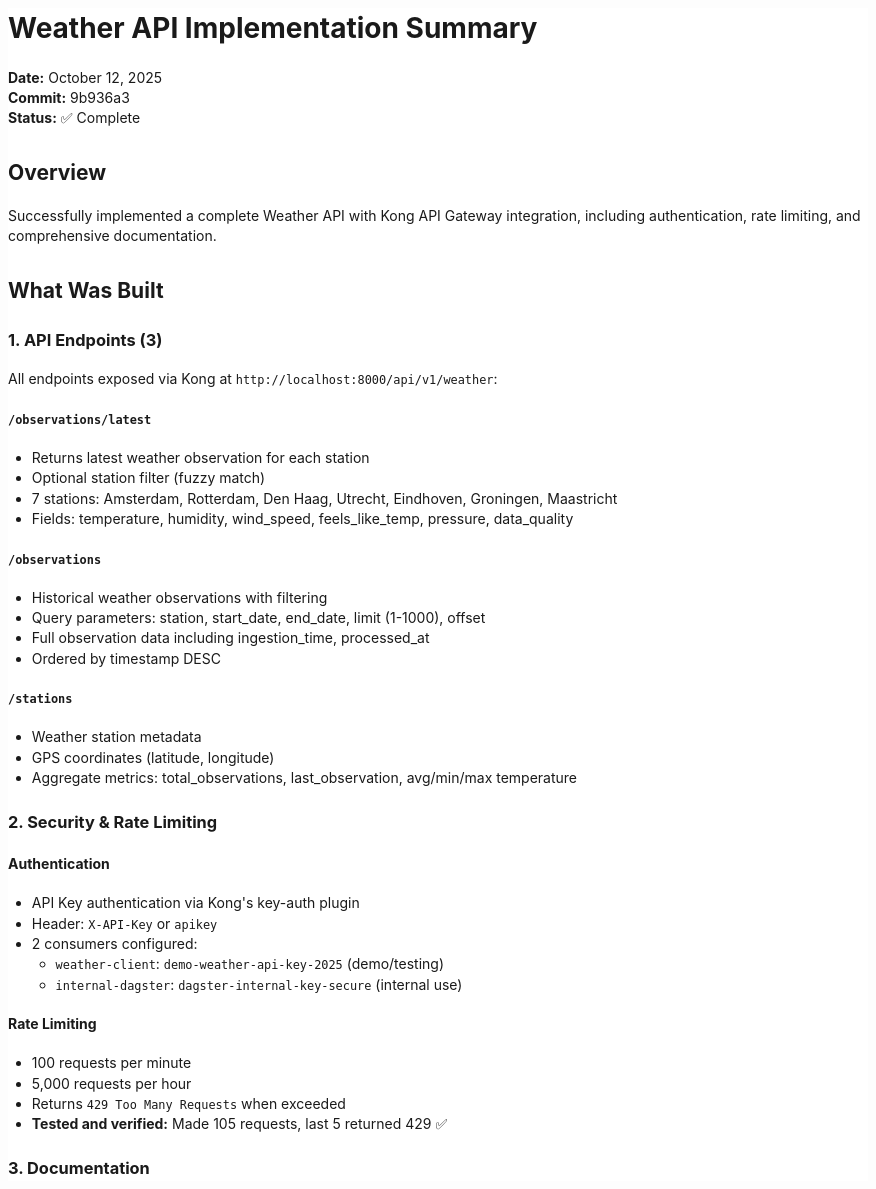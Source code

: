 # Weather API Implementation Summary

**Date:** October 12, 2025  
**Commit:** 9b936a3  
**Status:** ✅ Complete

## Overview

Successfully implemented a complete Weather API with Kong API Gateway integration, including authentication, rate limiting, and comprehensive documentation.

## What Was Built

### 1. API Endpoints (3)

All endpoints exposed via Kong at `http://localhost:8000/api/v1/weather`:

#### `/observations/latest`
- Returns latest weather observation for each station
- Optional station filter (fuzzy match)
- 7 stations: Amsterdam, Rotterdam, Den Haag, Utrecht, Eindhoven, Groningen, Maastricht
- Fields: temperature, humidity, wind_speed, feels_like_temp, pressure, data_quality

#### `/observations`
- Historical weather observations with filtering
- Query parameters: station, start_date, end_date, limit (1-1000), offset
- Full observation data including ingestion_time, processed_at
- Ordered by timestamp DESC

#### `/stations`
- Weather station metadata
- GPS coordinates (latitude, longitude)
- Aggregate metrics: total_observations, last_observation, avg/min/max temperature

### 2. Security & Rate Limiting

#### Authentication
- API Key authentication via Kong's key-auth plugin
- Header: `X-API-Key` or `apikey`
- 2 consumers configured:
  - `weather-client`: `demo-weather-api-key-2025` (demo/testing)
  - `internal-dagster`: `dagster-internal-key-secure` (internal use)

#### Rate Limiting
- 100 requests per minute
- 5,000 requests per hour
- Returns `429 Too Many Requests` when exceeded
- **Tested and verified:** Made 105 requests, last 5 returned 429 ✅

### 3. Documentation
